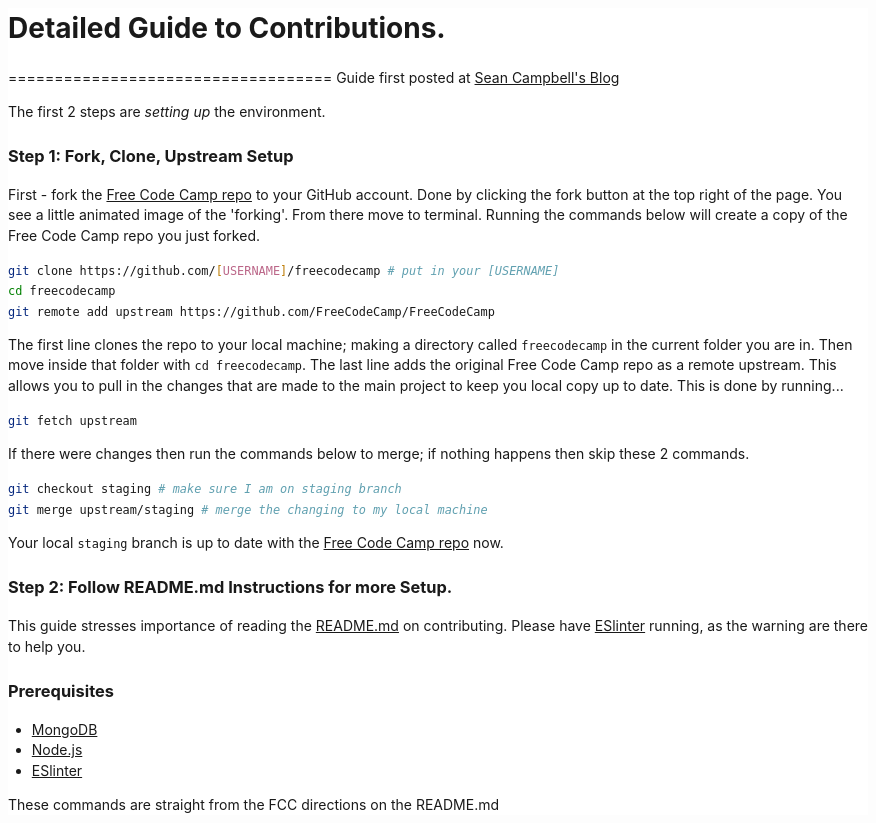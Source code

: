 
# Detailed Guide to Contributions.
===================================
 Guide first posted at [Sean Campbell's Blog](https://natacseanc.wordpress.com/2015/09/07/beginners-guide-to-easy-contributions-to-free-code-camp/) 

The first 2 steps are *setting up* the environment. 

### Step 1: Fork, Clone, Upstream Setup

First - fork the [Free Code Camp repo](https://github.com/FreeCodeCamp/FreeCodeCamp) to your GitHub account. Done by clicking the fork button at the top right of the page. You see a little animated image of the &#039;forking&#039;. From there move to terminal. Running the commands below will create a copy of the Free Code Camp repo you just forked.

```bash
git clone https://github.com/[USERNAME]/freecodecamp # put in your [USERNAME]
cd freecodecamp
git remote add upstream https://github.com/FreeCodeCamp/FreeCodeCamp
```

The first line clones the repo to your local machine; making a directory called `freecodecamp` in the current folder you are in. Then move inside that folder with `cd freecodecamp`. The last line adds the original Free Code Camp repo as a remote upstream. This allows you to pull in the changes that are made to the main project to keep you local copy up to date. This is done by running...

```bash
git fetch upstream
```

If there were changes then run the commands below to merge; if nothing happens then skip these 2 commands.

```bash
git checkout staging # make sure I am on staging branch
git merge upstream/staging # merge the changing to my local machine
```

Your local `staging` branch is up to date with the [Free Code Camp repo](https://github.com/FreeCodeCamp/FreeCodeCamp) now.

### Step 2: Follow README.md Instructions for more Setup.

This guide stresses importance of reading the [README.md](https://github.com/FreeCodeCamp/FreeCodeCamp#contributing) on contributing. Please have [ESlinter](http://eslint.org/docs/user-guide/integrations.html) running, as the warning are there to help you. 

### Prerequisites

- [MongoDB](http://www.mongodb.org/downloads)
- [Node.js](http://nodejs.org)
- [ESlinter](http://eslint.org/docs/user-guide/integrations.html)


These commands are straight from the FCC directions on the README.md
